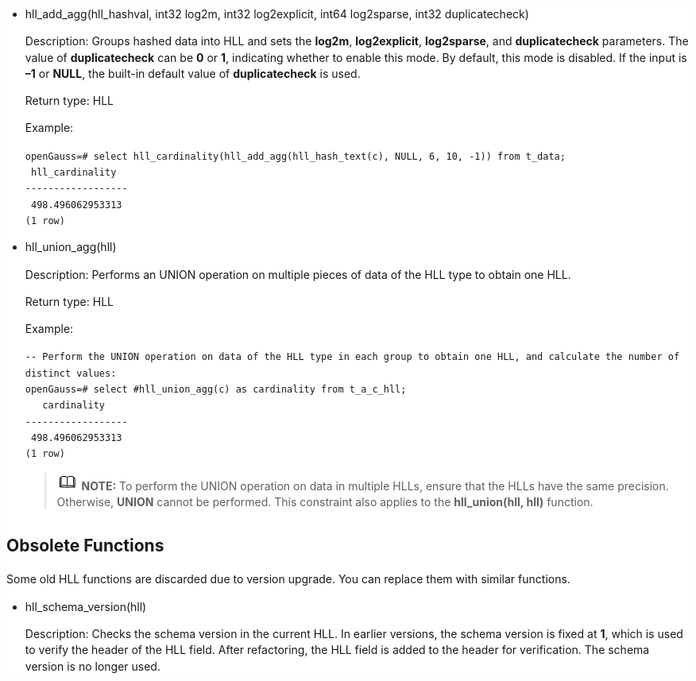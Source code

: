 -   hll\_add\_agg\(hll\_hashval, int32 log2m, int32 log2explicit, int64 log2sparse, int32 duplicatecheck\)

    Description: Groups hashed data into HLL and sets the  **log2m**,  **log2explicit**,  **log2sparse**, and  **duplicatecheck**  parameters. The value of  **duplicatecheck**  can be  **0**  or  **1**, indicating whether to enable this mode. By default, this mode is disabled. If the input is  **–1**  or  **NULL**, the built-in default value of  **duplicatecheck**  is used.

    Return type: HLL

    Example:

    ```
    openGauss=# select hll_cardinality(hll_add_agg(hll_hash_text(c), NULL, 6, 10, -1)) from t_data;
     hll_cardinality  
    ------------------
     498.496062953313
    (1 row)
    ```

-   hll\_union\_agg\(hll\)

    Description: Performs an UNION operation on multiple pieces of data of the HLL type to obtain one HLL.

    Return type: HLL

    Example:

    ```
    -- Perform the UNION operation on data of the HLL type in each group to obtain one HLL, and calculate the number of distinct values:
    openGauss=# select #hll_union_agg(c) as cardinality from t_a_c_hll;
       cardinality    
    ------------------
     498.496062953313
    (1 row)
    ```

    >![](public_sys-resources/icon-note.gif) **NOTE:** 
    >To perform the UNION operation on data in multiple HLLs, ensure that the HLLs have the same precision. Otherwise,  **UNION**  cannot be performed. This constraint also applies to the  **hll\_union\(hll, hll\)**  function.


## Obsolete Functions<a name="section34169941512"></a>

Some old HLL functions are discarded due to version upgrade. You can replace them with similar functions.

-   hll\_schema\_version\(hll\)

    Description: Checks the schema version in the current HLL. In earlier versions, the schema version is fixed at  **1**, which is used to verify the header of the HLL field. After refactoring, the HLL field is added to the header for verification. The schema version is no longer used.
